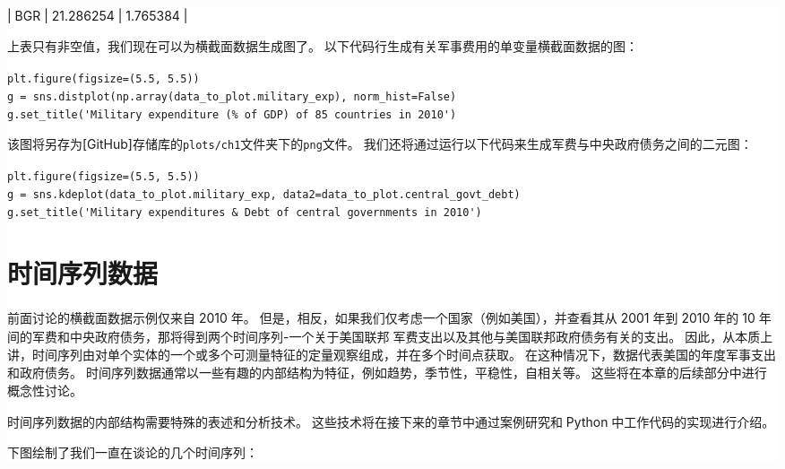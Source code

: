 | BGR | 21.286254 | 1.765384 |

上表只有非空值，我们现在可以为横截面数据生成图了。 以下代码行生成有关军事费用的单变量横截面数据的图：

```
plt.figure(figsize=(5.5, 5.5)) 
g = sns.distplot(np.array(data_to_plot.military_exp), norm_hist=False) 
g.set_title('Military expenditure (% of GDP) of 85 countries in 2010') 
```

该图将另存为[GitHub]存储库的`plots/ch1`文件夹下的`png`文件。 我们还将通过运行以下代码来生成军费与中央政府债务之间的二元图：

```
plt.figure(figsize=(5.5, 5.5)) 
g = sns.kdeplot(data_to_plot.military_exp, data2=data_to_plot.central_govt_debt) 
g.set_title('Military expenditures & Debt of central governments in 2010') 
```

# 时间序列数据

前面讨论的横截面数据示例仅来自 2010 年。 但是，相反，如果我们仅考虑一个国家（例如美国），并查看其从 2001 年到 2010 年的 10 年间的军费和中央政府债务，那将得到两个时间序列-一个关于美国联邦 军费支出以及其他与美国联邦政府债务有关的支出。 因此，从本质上讲，时间序列由对单个实体的一个或多个可测量特征的定量观察组成，并在多个时间点获取。 在这种情况下，数据代表美国的年度军事支出和政府债务。 时间序列数据通常以一些有趣的内部结构为特征，例如趋势，季节性，平稳性，自相关等。 这些将在本章的后续部分中进行概念性讨论。

时间序列数据的内部结构需要特殊的表述和分析技术。 这些技术将在接下来的章节中通过案例研究和 Python 中工作代码的实现进行介绍。

下图绘制了我们一直在谈论的几个时间序列：
